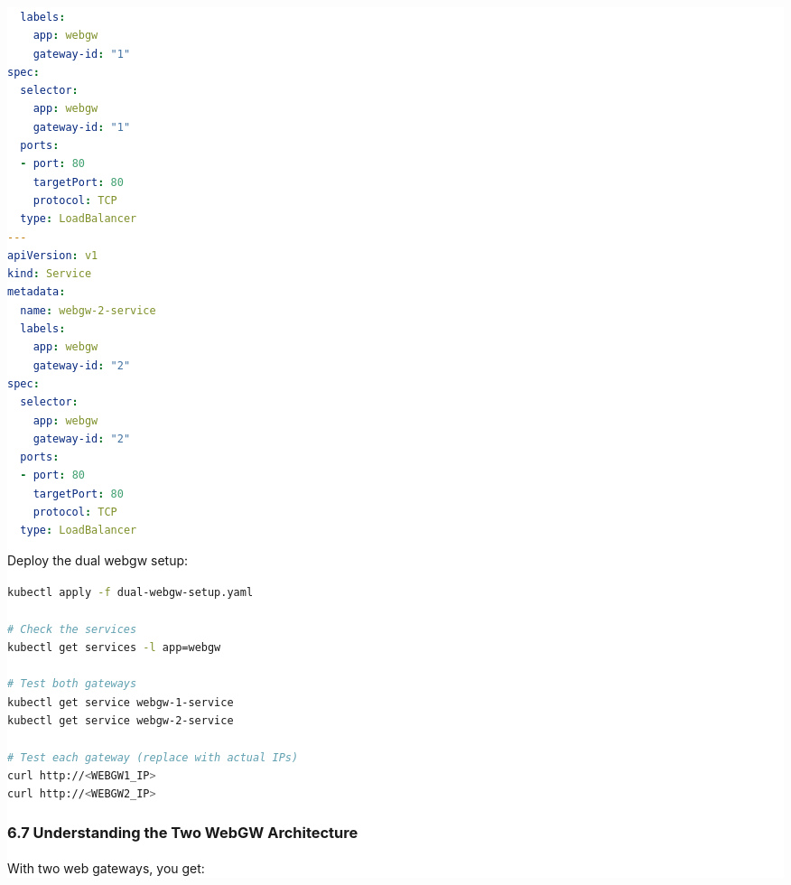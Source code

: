 ```yaml
  labels:
    app: webgw
    gateway-id: "1"
spec:
  selector:
    app: webgw
    gateway-id: "1"
  ports:
  - port: 80
    targetPort: 80
    protocol: TCP
  type: LoadBalancer
---
apiVersion: v1
kind: Service
metadata:
  name: webgw-2-service
  labels:
    app: webgw
    gateway-id: "2"
spec:
  selector:
    app: webgw
    gateway-id: "2"
  ports:
  - port: 80
    targetPort: 80
    protocol: TCP
  type: LoadBalancer
```

Deploy the dual webgw setup:

```bash
kubectl apply -f dual-webgw-setup.yaml

# Check the services
kubectl get services -l app=webgw

# Test both gateways
kubectl get service webgw-1-service
kubectl get service webgw-2-service

# Test each gateway (replace with actual IPs)
curl http://<WEBGW1_IP>
curl http://<WEBGW2_IP>
```

### 6.7 Understanding the Two WebGW Architecture

With two web gateways, you get:
